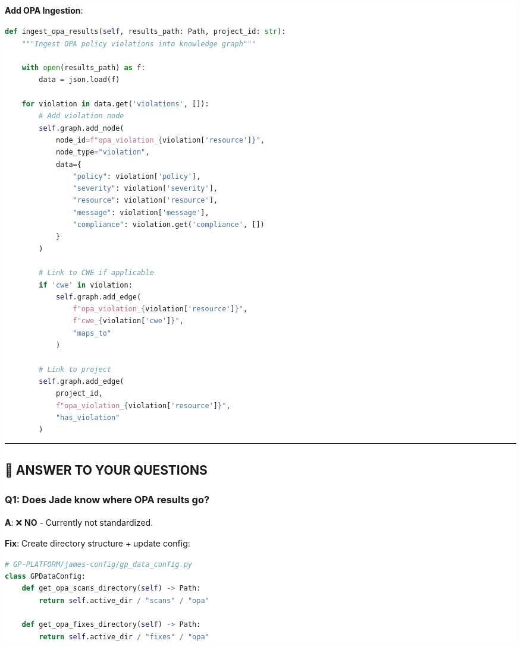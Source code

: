 **Add OPA Ingestion**:
```python
def ingest_opa_results(self, results_path: Path, project_id: str):
    """Ingest OPA policy violations into knowledge graph"""

    with open(results_path) as f:
        data = json.load(f)

    for violation in data.get('violations', []):
        # Add violation node
        self.graph.add_node(
            node_id=f"opa_violation_{violation['resource']}",
            node_type="violation",
            data={
                "policy": violation['policy'],
                "severity": violation['severity'],
                "resource": violation['resource'],
                "message": violation['message'],
                "compliance": violation.get('compliance', [])
            }
        )

        # Link to CWE if applicable
        if 'cwe' in violation:
            self.graph.add_edge(
                f"opa_violation_{violation['resource']}",
                f"cwe_{violation['cwe']}",
                "maps_to"
            )

        # Link to project
        self.graph.add_edge(
            project_id,
            f"opa_violation_{violation['resource']}",
            "has_violation"
        )
```

---

## 📝 ANSWER TO YOUR QUESTIONS

### Q1: Does Jade know where OPA results go?
**A**: ❌ **NO** - Currently not standardized.

**Fix**: Create directory structure + update config:
```python
# GP-PLATFORM/james-config/gp_data_config.py
class GPDataConfig:
    def get_opa_scans_directory(self) -> Path:
        return self.active_dir / "scans" / "opa"

    def get_opa_fixes_directory(self) -> Path:
        return self.active_dir / "fixes" / "opa"
```
